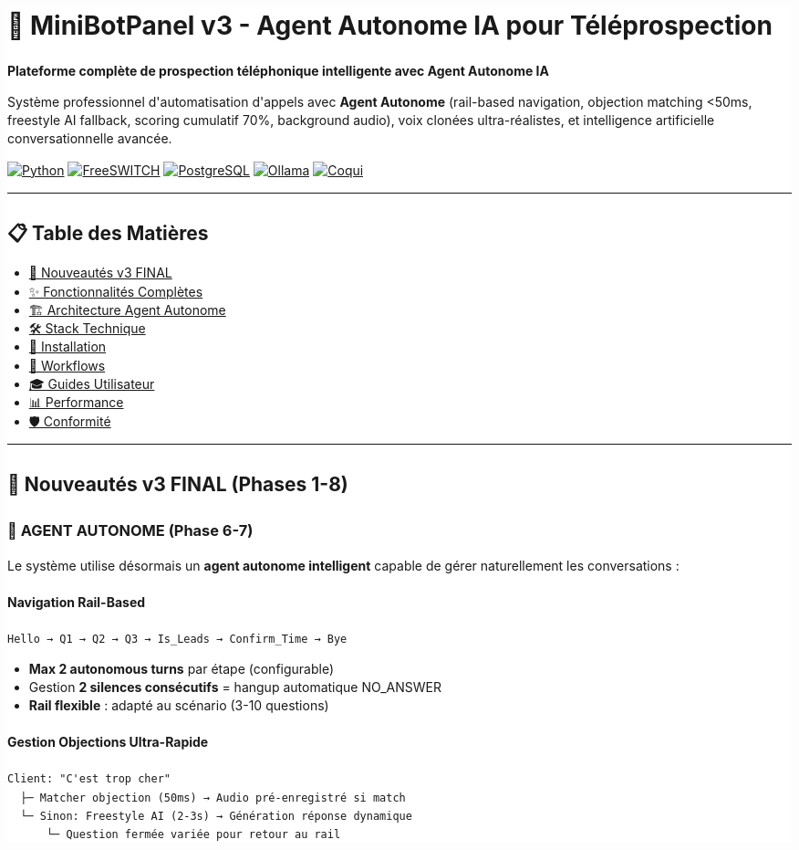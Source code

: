 # 🤖 MiniBotPanel v3 - Agent Autonome IA pour Téléprospection

**Plateforme complète de prospection téléphonique intelligente avec Agent Autonome IA**

Système professionnel d'automatisation d'appels avec **Agent Autonome** (rail-based navigation, objection matching <50ms, freestyle AI fallback, scoring cumulatif 70%, background audio), voix clonées ultra-réalistes, et intelligence artificielle conversationnelle avancée.

[![Python](https://img.shields.io/badge/Python-3.11+-blue.svg)](https://www.python.org/)
[![FreeSWITCH](https://img.shields.io/badge/FreeSWITCH-1.10+-green.svg)](https://freeswitch.org/)
[![PostgreSQL](https://img.shields.io/badge/PostgreSQL-14+-336791.svg)](https://www.postgresql.org/)
[![Ollama](https://img.shields.io/badge/Ollama-Mistral_7B-orange.svg)](https://ollama.com/)
[![Coqui](https://img.shields.io/badge/Coqui-XTTS_v2-purple.svg)](https://github.com/coqui-ai/TTS)

---

## 📋 Table des Matières

- [🎯 Nouveautés v3 FINAL](#-nouveautés-v3-final)
- [✨ Fonctionnalités Complètes](#-fonctionnalités-complètes)
- [🏗️ Architecture Agent Autonome](#️-architecture-agent-autonome)
- [🛠️ Stack Technique](#️-stack-technique)
- [🚀 Installation](#-installation)
- [📖 Workflows](#-workflows)
- [🎓 Guides Utilisateur](#-guides-utilisateur)
- [📊 Performance](#-performance)
- [🛡️ Conformité](#️-conformité)

---

## 🎯 Nouveautés v3 FINAL (Phases 1-8)

### 🤖 **AGENT AUTONOME** (Phase 6-7)

Le système utilise désormais un **agent autonome intelligent** capable de gérer naturellement les conversations :

#### **Navigation Rail-Based**
```
Hello → Q1 → Q2 → Q3 → Is_Leads → Confirm_Time → Bye
```
- **Max 2 autonomous turns** par étape (configurable)
- Gestion **2 silences consécutifs** = hangup automatique NO_ANSWER
- **Rail flexible** : adapté au scénario (3-10 questions)

#### **Gestion Objections Ultra-Rapide**
```
Client: "C'est trop cher"
  ├─ Matcher objection (50ms) → Audio pré-enregistré si match
  └─ Sinon: Freestyle AI (2-3s) → Génération réponse dynamique
      └─ Question fermée variée pour retour au rail
```

